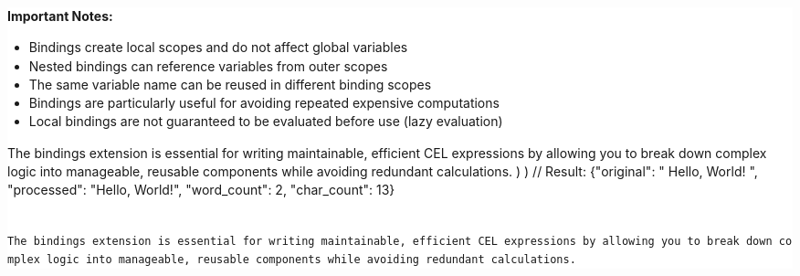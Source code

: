 **Important Notes:**
- Bindings create local scopes and do not affect global variables
- Nested bindings can reference variables from outer scopes
- The same variable name can be reused in different binding scopes
- Bindings are particularly useful for avoiding repeated expensive computations
- Local bindings are not guaranteed to be evaluated before use (lazy evaluation)

The bindings extension is essential for writing maintainable, efficient CEL expressions by allowing you to break down complex logic into manageable, reusable components while avoiding redundant calculations. 
  )
)
// Result: {"original": "  Hello, World!  ", "processed": "Hello, World!", "word_count": 2, "char_count": 13}
```

The bindings extension is essential for writing maintainable, efficient CEL expressions by allowing you to break down complex logic into manageable, reusable components while avoiding redundant calculations. 